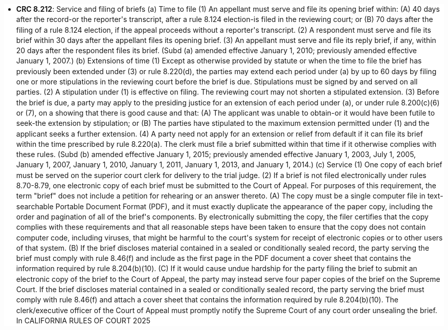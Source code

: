 - **CRC 8.212**: Service and filing of briefs  (a) Time to file  (1) An appellant must serve and file its opening brief within: (A) 40 days after the record-or the reporter's transcript, after a rule 8.124 election-is filed in the reviewing court; or (B) 70 days after the filing of a rule 8.124 election, if the appeal proceeds without a reporter's transcript. (2) A respondent must serve and file its brief within 30 days after the appellant files its opening brief. (3) An appellant must serve and file its reply brief, if any, within 20 days after the respondent files its brief.  (Subd (a) amended effective January 1, 2010; previously amended effective January 1, 2007.)  (b) Extensions of time  (1) Except as otherwise provided by statute or when the time to file the brief has previously been extended under (3) or rule 8.220(d), the parties may extend each period under (a) by up to 60 days by filing one or more stipulations in the reviewing court before the brief is due. Stipulations must be signed by and served on all parties. (2) A stipulation under (1) is effective on filing. The reviewing court may not shorten a stipulated extension. (3) Before the brief is due, a party may apply to the presiding justice for an extension of each period under (a), or under rule 8.200(c)(6) or (7), on a showing that there is good cause and that: (A) The applicant was unable to obtain-or it would have been futile to seek-the extension by stipulation; or (B) The parties have stipulated to the maximum extension permitted under (1) and the applicant seeks a further extension. (4) A party need not apply for an extension or relief from default if it can file its brief within the time prescribed by rule 8.220(a). The clerk must file a brief submitted within that time if it otherwise complies with these rules.  (Subd (b) amended effective January 1, 2015; previously amended effective January 1, 2003, July 1, 2005, January 1, 2007, January 1, 2010, January 1, 2011, January 1, 2013, and January 1, 2014.)  (c) Service  (1) One copy of each brief must be served on the superior court clerk for delivery to the trial judge. (2) If a brief is not filed electronically under rules 8.70-8.79, one electronic copy of each brief must be submitted to the Court of Appeal. For purposes of this requirement, the term "brief" does not include a petition for rehearing or an answer thereto. (A) The copy must be a single computer file in text-searchable Portable Document Format (PDF), and it must exactly duplicate the appearance of the paper copy, including the order and pagination of all of the brief's components. By electronically submitting the copy, the filer certifies that the copy complies with these requirements and that all reasonable steps have been taken to ensure that the copy does not contain computer code, including viruses, that might be harmful to the court's system for receipt of electronic copies or to other users of that system. (B) If the brief discloses material contained in a sealed or conditionally sealed record, the party serving the brief must comply with rule 8.46(f) and include as the first page in the PDF document a cover sheet that contains the information required by rule 8.204(b)(10). (C) If it would cause undue hardship for the party filing the brief to submit an electronic copy of the brief to the Court of Appeal, the party may instead serve four paper copies of the brief on the Supreme Court. If the brief discloses material contained in a sealed or conditionally sealed record, the party serving the brief must comply with rule 8.46(f) and attach a cover sheet that contains the information required by rule 8.204(b)(10). The clerk/executive officer of the Court of Appeal must promptly notify the Supreme Court of any court order unsealing the brief. In  CALIFORNIA RULES OF COURT   2025
